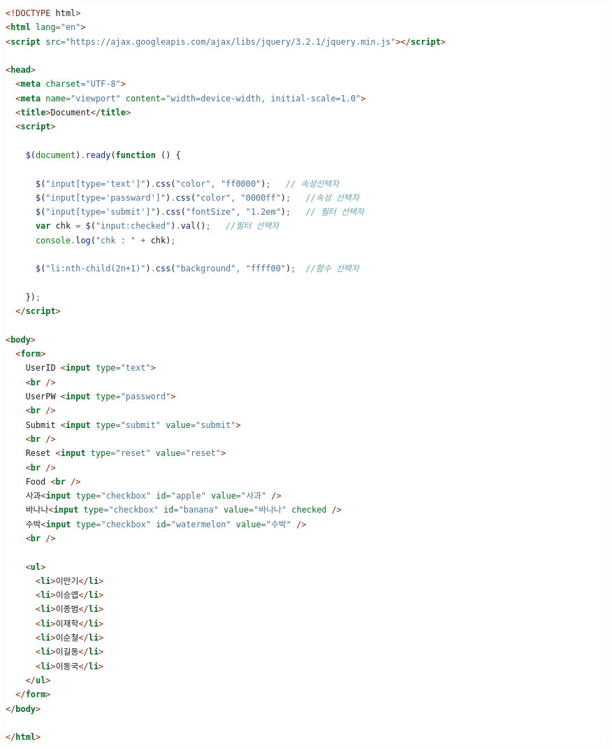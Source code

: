   ```html
  <!DOCTYPE html>
  <html lang="en">
  <script src="https://ajax.googleapis.com/ajax/libs/jquery/3.2.1/jquery.min.js"></script>

  <head>
    <meta charset="UTF-8">
    <meta name="viewport" content="width=device-width, initial-scale=1.0">
    <title>Document</title>
    <script>

      $(document).ready(function () {

        $("input[type='text']").css("color", "ff0000");   // 속성선택자
        $("input[type='passward']").css("color", "0000ff");   //속성 선택자
        $("input[type='submit']").css("fontSize", "1.2em");   // 필터 선택자
        var chk = $("input:checked").val();   //필터 선택자
        console.log("chk : " + chk);

        $("li:nth-child(2n+1)").css("background", "ffff00");  //함수 선택자

      });
    </script>

  <body>
    <form>
      UserID <input type="text">
      <br />
      UserPW <input type="password">
      <br />
      Submit <input type="submit" value="submit">
      <br />
      Reset <input type="reset" value="reset">
      <br />
      Food <br />
      사과<input type="checkbox" id="apple" value="사과" />
      바나나<input type="checkbox" id="banana" value="바나나" checked />
      수박<input type="checkbox" id="watermelon" value="수박" />
      <br />

      <ul>
        <li>이만기</li>
        <li>이승엽</li>
        <li>이종범</li>
        <li>이재학</li>
        <li>이순철</li>
        <li>이길동</li>
        <li>이동국</li>
      </ul>
    </form>
  </body>

  </html>
  ```
